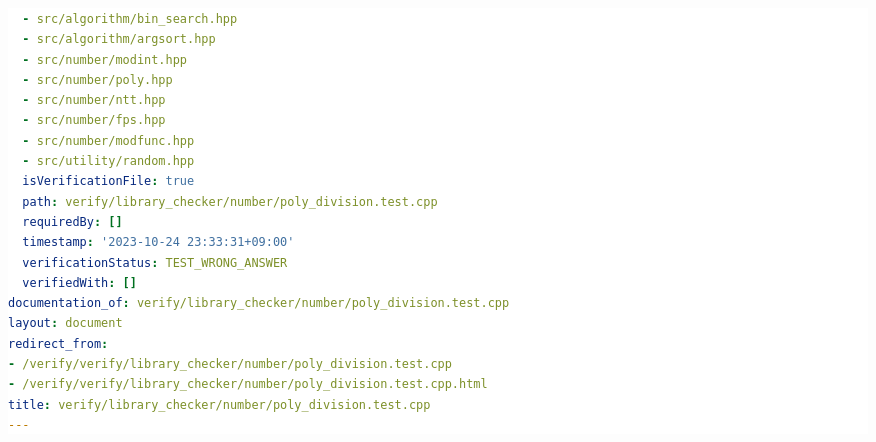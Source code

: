 ```yaml
  - src/algorithm/bin_search.hpp
  - src/algorithm/argsort.hpp
  - src/number/modint.hpp
  - src/number/poly.hpp
  - src/number/ntt.hpp
  - src/number/fps.hpp
  - src/number/modfunc.hpp
  - src/utility/random.hpp
  isVerificationFile: true
  path: verify/library_checker/number/poly_division.test.cpp
  requiredBy: []
  timestamp: '2023-10-24 23:33:31+09:00'
  verificationStatus: TEST_WRONG_ANSWER
  verifiedWith: []
documentation_of: verify/library_checker/number/poly_division.test.cpp
layout: document
redirect_from:
- /verify/verify/library_checker/number/poly_division.test.cpp
- /verify/verify/library_checker/number/poly_division.test.cpp.html
title: verify/library_checker/number/poly_division.test.cpp
---
```

